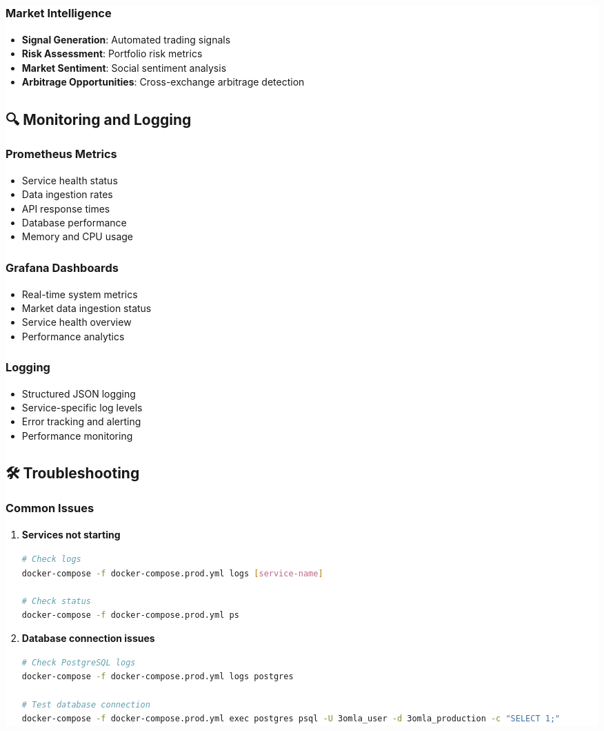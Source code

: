 ### Market Intelligence

- **Signal Generation**: Automated trading signals
- **Risk Assessment**: Portfolio risk metrics
- **Market Sentiment**: Social sentiment analysis
- **Arbitrage Opportunities**: Cross-exchange arbitrage detection

## 🔍 Monitoring and Logging

### Prometheus Metrics

- Service health status
- Data ingestion rates
- API response times
- Database performance
- Memory and CPU usage

### Grafana Dashboards

- Real-time system metrics
- Market data ingestion status
- Service health overview
- Performance analytics

### Logging

- Structured JSON logging
- Service-specific log levels
- Error tracking and alerting
- Performance monitoring

## 🛠️ Troubleshooting

### Common Issues

1. **Services not starting**
   ```bash
   # Check logs
   docker-compose -f docker-compose.prod.yml logs [service-name]
   
   # Check status
   docker-compose -f docker-compose.prod.yml ps
   ```

2. **Database connection issues**
   ```bash
   # Check PostgreSQL logs
   docker-compose -f docker-compose.prod.yml logs postgres
   
   # Test database connection
   docker-compose -f docker-compose.prod.yml exec postgres psql -U 3omla_user -d 3omla_production -c "SELECT 1;"
   ```
